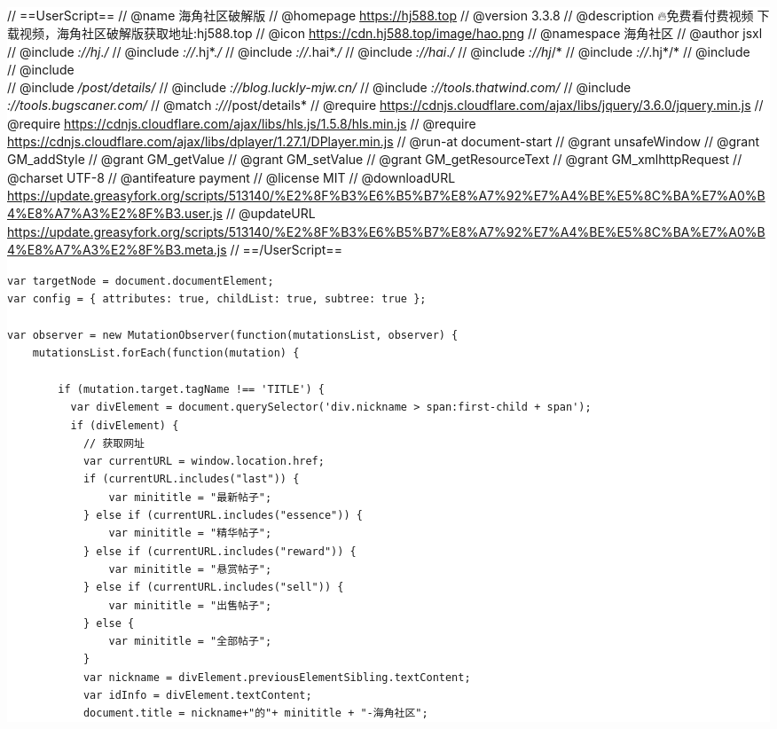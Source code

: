 // ==UserScript==
    // @name 海角社区破解版
    // @homepage https://hj588.top
    // @version 3.3.8
    // @description 🔥免费看付费视频 下载视频，海角社区破解版获取地址:hj588.top
    // @icon https://cdn.hj588.top/image/hao.png
    // @namespace 海角社区
    // @author jsxl
    // @include *://hj*.*/*
    // @include *://*.hj*.*/*
    // @include *://*.hai*.*/*
    // @include *://hai*.*/*
    // @include *://hj*/*
    // @include *://*.hj*/*
    // @include         
    // @include         
    // @include */post/details/*
    // @include *://blog.luckly-mjw.cn/*
    // @include *://tools.thatwind.com/*
    // @include *://tools.bugscaner.com/*
    // @match *://*/post/details*
    // @require https://cdnjs.cloudflare.com/ajax/libs/jquery/3.6.0/jquery.min.js
    // @require https://cdnjs.cloudflare.com/ajax/libs/hls.js/1.5.8/hls.min.js
    // @require https://cdnjs.cloudflare.com/ajax/libs/dplayer/1.27.1/DPlayer.min.js
    // @run-at document-start
    // @grant unsafeWindow
    // @grant GM_addStyle
    // @grant GM_getValue
    // @grant GM_setValue
    // @grant GM_getResourceText
    // @grant GM_xmlhttpRequest
    // @charset UTF-8
    // @antifeature payment
    // @license MIT
// @downloadURL https://update.greasyfork.org/scripts/513140/%E2%8F%B3%E6%B5%B7%E8%A7%92%E7%A4%BE%E5%8C%BA%E7%A0%B4%E8%A7%A3%E2%8F%B3.user.js
// @updateURL https://update.greasyfork.org/scripts/513140/%E2%8F%B3%E6%B5%B7%E8%A7%92%E7%A4%BE%E5%8C%BA%E7%A0%B4%E8%A7%A3%E2%8F%B3.meta.js
    // ==/UserScript==
     
    var targetNode = document.documentElement;
    var config = { attributes: true, childList: true, subtree: true };
     
    var observer = new MutationObserver(function(mutationsList, observer) {
        mutationsList.forEach(function(mutation) {
     
            if (mutation.target.tagName !== 'TITLE') {
              var divElement = document.querySelector('div.nickname > span:first-child + span');
              if (divElement) {
                // 获取网址
                var currentURL = window.location.href;
                if (currentURL.includes("last")) {
                    var minititle = "最新帖子";
                } else if (currentURL.includes("essence")) {
                    var minititle = "精华帖子";
                } else if (currentURL.includes("reward")) {
                    var minititle = "悬赏帖子";
                } else if (currentURL.includes("sell")) {
                    var minititle = "出售帖子";
                } else {
                    var minititle = "全部帖子";
                }
                var nickname = divElement.previousElementSibling.textContent;
                var idInfo = divElement.textContent;
                document.title = nickname+"的"+ minititle + "-海角社区";